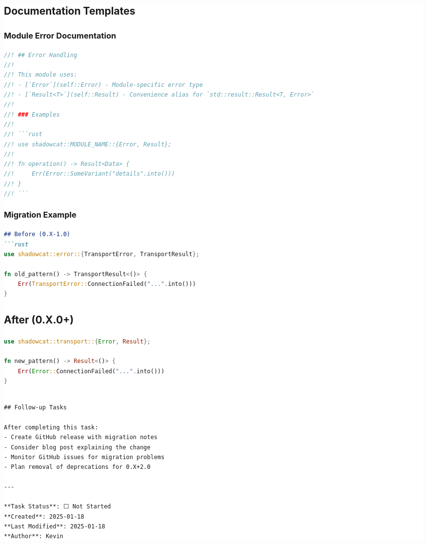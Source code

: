 ## Documentation Templates

### Module Error Documentation
```rust
//! ## Error Handling
//! 
//! This module uses:
//! - [`Error`](self::Error) - Module-specific error type
//! - [`Result<T>`](self::Result) - Convenience alias for `std::result::Result<T, Error>`
//! 
//! ### Examples
//! 
//! ```rust
//! use shadowcat::MODULE_NAME::{Error, Result};
//! 
//! fn operation() -> Result<Data> {
//!     Err(Error::SomeVariant("details".into()))
//! }
//! ```
```

### Migration Example
```markdown
## Before (0.X-1.0)
```rust
use shadowcat::error::{TransportError, TransportResult};

fn old_pattern() -> TransportResult<()> {
    Err(TransportError::ConnectionFailed("...".into()))
}
```

## After (0.X.0+)
```rust
use shadowcat::transport::{Error, Result};

fn new_pattern() -> Result<()> {
    Err(Error::ConnectionFailed("...".into()))
}
```
```

## Follow-up Tasks

After completing this task:
- Create GitHub release with migration notes
- Consider blog post explaining the change
- Monitor GitHub issues for migration problems
- Plan removal of deprecations for 0.X+2.0

---

**Task Status**: ⬜ Not Started
**Created**: 2025-01-18
**Last Modified**: 2025-01-18
**Author**: Kevin